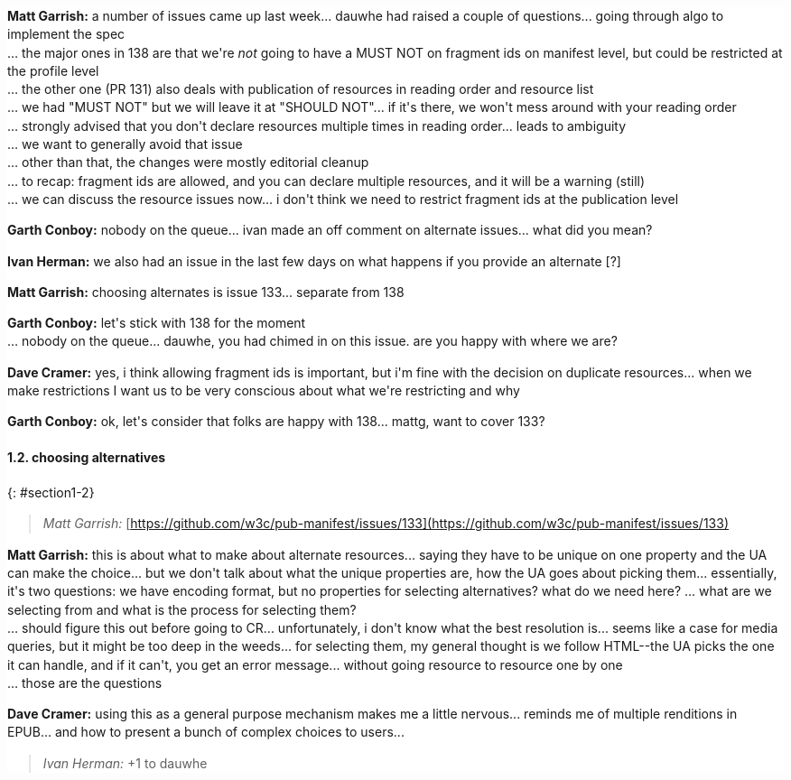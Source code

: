 **Matt Garrish:** a number of issues came up last week... dauwhe had raised a couple of questions... going through algo to implement the spec  
… the major ones in 138 are that we're _not_ going to have a MUST NOT on fragment ids on manifest level, but could be restricted at the profile level  
… the other one (PR 131) also deals with publication of resources in reading order and resource list  
… we had "MUST NOT" but we will leave it at "SHOULD NOT"... if it's there, we won't mess around with your reading order  
… strongly advised that you don't declare resources multiple times in reading order... leads to ambiguity  
… we want to generally avoid that issue  
… other than that, the changes were mostly editorial cleanup  
… to recap: fragment ids are allowed, and you can declare multiple resources, and it will be a warning (still)  
… we can discuss the resource issues now... i don't think we need to restrict fragment ids at the publication level  

**Garth Conboy:** nobody on the queue... ivan made an off comment on alternate issues... what did you mean?  

**Ivan Herman:** we also had an issue in the last few days on what happens if you provide an alternate [?]  

**Matt Garrish:** choosing alternates is issue 133... separate from 138  

**Garth Conboy:** let's stick with 138 for the moment  
… nobody on the queue... dauwhe, you had chimed in on this issue. are you happy with where we are?  

**Dave Cramer:** yes, i think allowing fragment ids is important, but i'm fine with the decision on duplicate resources... when we make restrictions I want us to be very conscious about what we're restricting and why  

**Garth Conboy:** ok, let's consider that folks are happy with 138... mattg, want to cover 133?  

#### 1.2. choosing alternatives
{: #section1-2}

> *Matt Garrish:* [https://github.com/w3c/pub-manifest/issues/133](https://github.com/w3c/pub-manifest/issues/133)

**Matt Garrish:** this is about what to make about alternate resources... saying they have to be unique on one property and the UA can make the choice... but we don't talk about what the unique properties are, how the UA goes about picking them... essentially, it's two questions: we have encoding format, but no properties for selecting alternatives? what do we need here? ... what are we selecting from and what is the process for selecting them?  
… should figure this out before going to CR... unfortunately, i don't know what the best resolution is... seems like a case for media queries, but it might be too deep in the weeds... for selecting them, my general thought is we follow HTML--the UA picks the one it can handle, and if it can't, you get an error message... without going resource to resource one by one  
… those are the questions  

**Dave Cramer:** using this as a general purpose mechanism makes me a little nervous... reminds me of multiple renditions in EPUB... and how to present a bunch of complex choices to users...  

> *Ivan Herman:* +1 to dauwhe
